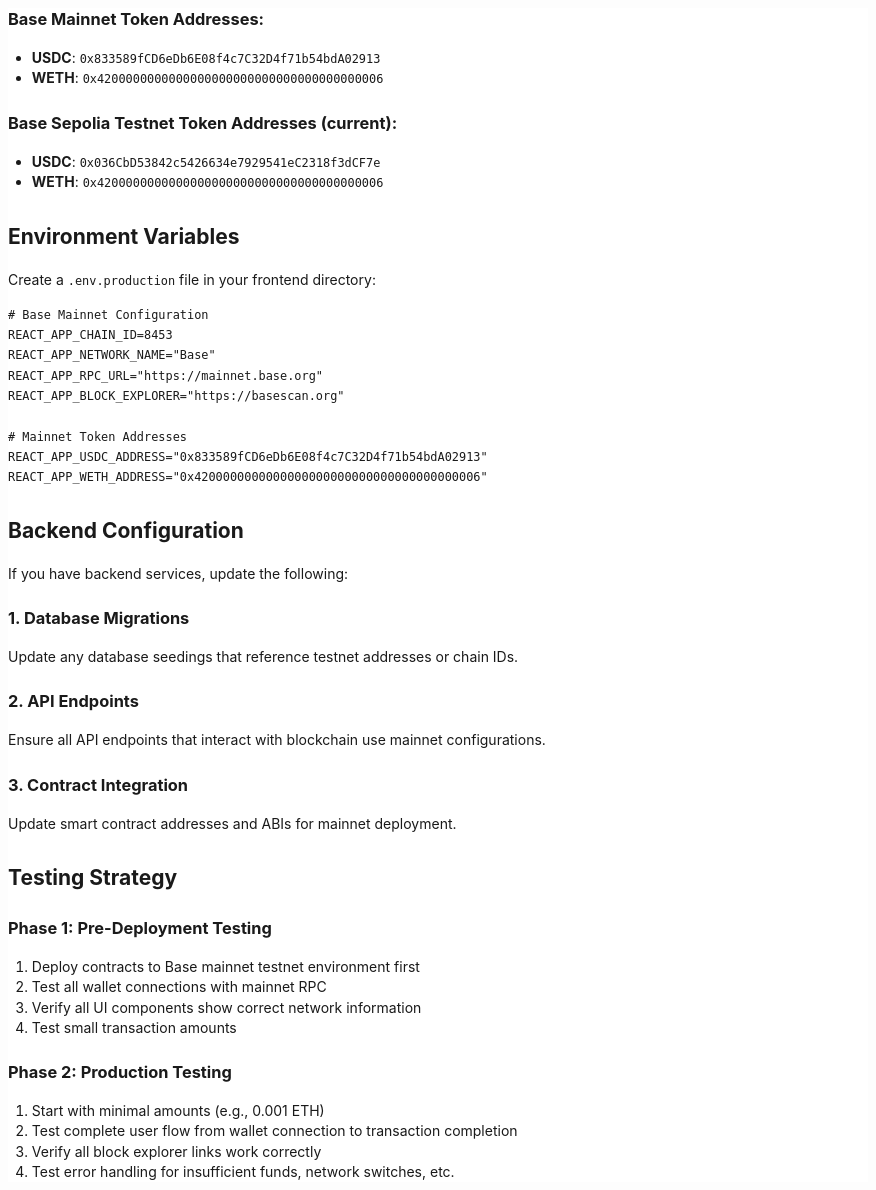 ### Base Mainnet Token Addresses:
- **USDC**: `0x833589fCD6eDb6E08f4c7C32D4f71b54bdA02913`
- **WETH**: `0x4200000000000000000000000000000000000006`

### Base Sepolia Testnet Token Addresses (current):
- **USDC**: `0x036CbD53842c5426634e7929541eC2318f3dCF7e`
- **WETH**: `0x4200000000000000000000000000000000000006`

## Environment Variables

Create a `.env.production` file in your frontend directory:

```env
# Base Mainnet Configuration
REACT_APP_CHAIN_ID=8453
REACT_APP_NETWORK_NAME="Base"
REACT_APP_RPC_URL="https://mainnet.base.org"
REACT_APP_BLOCK_EXPLORER="https://basescan.org"

# Mainnet Token Addresses
REACT_APP_USDC_ADDRESS="0x833589fCD6eDb6E08f4c7C32D4f71b54bdA02913"
REACT_APP_WETH_ADDRESS="0x4200000000000000000000000000000000000006"
```

## Backend Configuration

If you have backend services, update the following:

### 1. Database Migrations
Update any database seedings that reference testnet addresses or chain IDs.

### 2. API Endpoints
Ensure all API endpoints that interact with blockchain use mainnet configurations.

### 3. Contract Integration
Update smart contract addresses and ABIs for mainnet deployment.

## Testing Strategy

### Phase 1: Pre-Deployment Testing
1. Deploy contracts to Base mainnet testnet environment first
2. Test all wallet connections with mainnet RPC
3. Verify all UI components show correct network information
4. Test small transaction amounts

### Phase 2: Production Testing
1. Start with minimal amounts (e.g., 0.001 ETH)
2. Test complete user flow from wallet connection to transaction completion
3. Verify all block explorer links work correctly
4. Test error handling for insufficient funds, network switches, etc.
